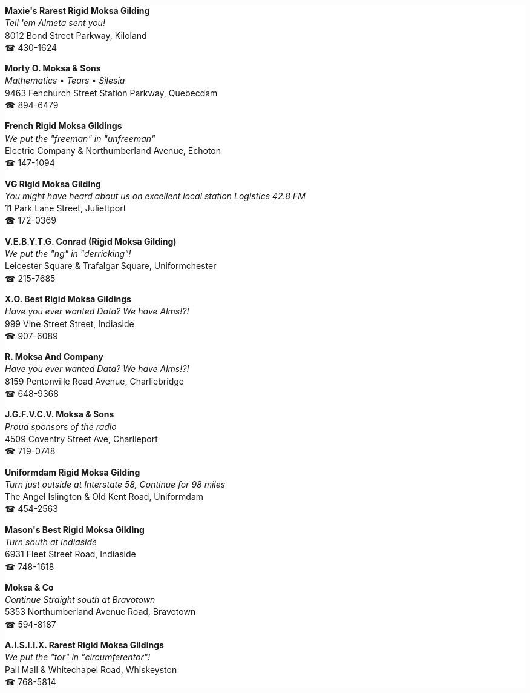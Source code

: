 **Maxie's Rarest Rigid Moksa Gilding**  
_Tell 'em Almeta sent you!_  
8012 Bond Street Parkway, Kiloland  
☎ 430-1624

**Morty O. Moksa & Sons**  
_Mathematics • Tears • Silesia_  
9463 Fenchurch Street Station Parkway, Quebecdam  
☎ 894-6479

**French Rigid Moksa Gildings**  
_We put the "freeman" in "unfreeman"_  
Electric Company & Northumberland Avenue, Echoton  
☎ 147-1094

**VG Rigid Moksa Gilding**  
_You might have heard about us on excellent local station Logistics 42.8 FM_  
11 Park Lane Street, Juliettport  
☎ 172-0369

**V.E.B.Y.T.G. Conrad (Rigid Moksa Gilding)**  
_We put the "ng" in "derricking"!_  
Leicester Square & Trafalgar Square, Uniformchester  
☎ 215-7685

**X.O. Best Rigid Moksa Gildings**  
_Have you ever wanted Data? We have Alms!?!_  
999 Vine Street Street, Indiaside  
☎ 907-6089

**R. Moksa And Company**  
_Have you ever wanted Data? We have Alms!?!_  
8159 Pentonville Road Avenue, Charliebridge  
☎ 648-9368

**J.G.F.V.C.V. Moksa & Sons**  
_Proud sponsors of the radio_  
4509 Coventry Street Ave, Charlieport  
☎ 719-0748

**Uniformdam Rigid Moksa Gilding**  
_Turn just outside at Interstate 58, Continue for 98 miles_  
The Angel Islington & Old Kent Road, Uniformdam  
☎ 454-2563

**Mason's Best Rigid Moksa Gilding**  
_Turn south at Indiaside_  
6931 Fleet Street Road, Indiaside  
☎ 748-1618

**Moksa & Co**  
_Continue Straight south at Bravotown_  
5353 Northumberland Avenue Road, Bravotown  
☎ 594-8187

**A.I.S.I.I.X. Rarest Rigid Moksa Gildings**  
_We put the "tor" in "circumferentor"!_  
Pall Mall & Whitechapel Road, Whiskeyston  
☎ 768-5814
